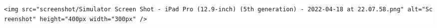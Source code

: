     <img src="screenshot/Simulator Screen Shot - iPad Pro (12.9-inch) (5th generation) - 2022-04-18 at 22.07.58.png" alt="Screenshot" height="400px width="300px" />
</div>                                                                                                
